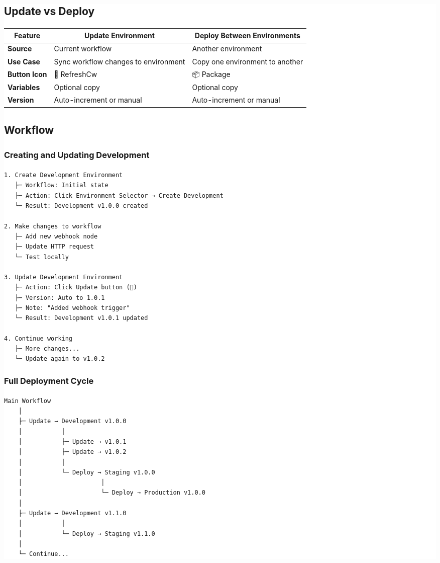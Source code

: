 ## Update vs Deploy

| Feature         | Update Environment                   | Deploy Between Environments     |
| --------------- | ------------------------------------ | ------------------------------- |
| **Source**      | Current workflow                     | Another environment             |
| **Use Case**    | Sync workflow changes to environment | Copy one environment to another |
| **Button Icon** | 🔄 RefreshCw                         | 📦 Package                      |
| **Variables**   | Optional copy                        | Optional copy                   |
| **Version**     | Auto-increment or manual             | Auto-increment or manual        |

## Workflow

### Creating and Updating Development

```
1. Create Development Environment
   ├─ Workflow: Initial state
   ├─ Action: Click Environment Selector → Create Development
   └─ Result: Development v1.0.0 created

2. Make changes to workflow
   ├─ Add new webhook node
   ├─ Update HTTP request
   └─ Test locally

3. Update Development Environment
   ├─ Action: Click Update button (🔄)
   ├─ Version: Auto to 1.0.1
   ├─ Note: "Added webhook trigger"
   └─ Result: Development v1.0.1 updated

4. Continue working
   ├─ More changes...
   └─ Update again to v1.0.2
```

### Full Deployment Cycle

```
Main Workflow
    │
    ├─ Update → Development v1.0.0
    │           │
    │           ├─ Update → v1.0.1
    │           ├─ Update → v1.0.2
    │           │
    │           └─ Deploy → Staging v1.0.0
    │                      │
    │                      └─ Deploy → Production v1.0.0
    │
    ├─ Update → Development v1.1.0
    │           │
    │           └─ Deploy → Staging v1.1.0
    │
    └─ Continue...
```

